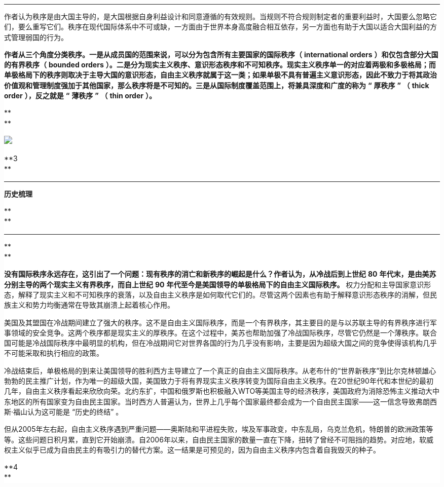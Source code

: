  ****

  

作者认为秩序是由大国主导的，是大国根据自身利益设计和同意遵循的有效规则。当规则不符合规则制定者的重要利益时，大国要么忽略它们，要么重写它们。秩序在现代国际体系中不可或缺，一方面由于世界本身高度融合相互依存，另一方面也有助于大国以适合大国利益的方式管理弱国的行为。

  

 **作者从三个角度分类秩序。一是从成员国的范围来说，可以分为包含所有主要国家的国际秩序（** **international orders**
**）和仅包含部分大国的有界秩序（** **bounded orders**
**）。二是分为现实主义秩序、意识形态秩序和不可知秩序。现实主义秩序单一的对应着两极和多极格局；而单极格局下的秩序则取决于主导大国的意识形态，自由主义秩序就属于这一类；如果单极不具有普遍主义意识形态，因此不致力于将其政治价值观和管理制度强加于其他国家，那么秩序将是不可知的。三是从国际制度覆盖范围上，将兼具深度和广度的称为**
**“** **厚秩序** **”** **（** **thick order** **），反之就是** **“** **薄秩序** **”** **（**
**thin order** **）。**

 **  
**

![](/images/3187/5.jpeg)

  

 **3  
**

  

 ****

**历史梳理**

 **  
**

 ****

**  
**

**没有国际秩序永远存在，这引出了一个问题：现有秩序的消亡和新秩序的崛起是什么？作者认为，从冷战后到上世纪** **80**
**年代末，是由美苏分别主导的两个现实主义有界秩序，而自上世纪** **90** **年代至今是美国领导的单极格局下的自由主义国际秩序。**
权力分配和主导国家意识形态，解释了现实主义和不可知秩序的衰落，以及自由主义秩序是如何取代它们的。尽管这两个因素也有助于解释意识形态秩序的消解，但民族主义和势力均衡通常在导致其崩溃上起着核心作用。

  

美国及其盟国在冷战期间建立了强大的秩序。这不是自由主义国际秩序，而是一个有界秩序，其主要目的是与以苏联主导的有界秩序进行军事领域的安全竞争。这两个秩序都是现实主义的厚秩序。在这个过程中，美苏也帮助加强了冷战国际秩序，尽管它仍然是一个薄秩序。联合国可能是冷战国际秩序中最明显的机构，但在冷战期间它对世界各国的行为几乎没有影响，主要是因为超级大国之间的竞争使得该机构几乎不可能采取和执行相应的政策。

  

冷战结束后，单极格局的到来让美国领导的胜利西方主导建立了一个真正的自由主义国际秩序。从老布什的“世界新秩序”到比尔克林顿雄心勃勃的民主推广计划，作为唯一的超级大国，美国致力于将有界现实主义秩序转变为国际自由主义秩序。在20世纪90年代和本世纪的最初几年，自由主义秩序看起来欣欣向荣。北约东扩，中国和俄罗斯也积极融入WTO等美国主导的经济秩序，美国政府为消除恐怖主义推动大中东地区的所有国家变为自由民主国家。当时西方人普遍认为，世界上几乎每个国家最终都会成为一个自由民主国家——这一信念导致弗朗西斯·福山认为这可能是
“历史的终结” 。

  

但从2005年左右起，自由主义秩序遇到严重问题——奥斯陆和平进程失败，埃及军事政变，中东乱局，乌克兰危机，特朗普的欧洲政策等等。这些问题日积月累，直到它开始崩溃。自2006年以来，自由民主国家的数量一直在下降，扭转了曾经不可阻挡的趋势。对应地，软威权主义似乎已成为自由民主的有吸引力的替代方案。这一结果是可预见的，因为自由主义秩序内包含着自我毁灭的种子。

  

 **4  
**
